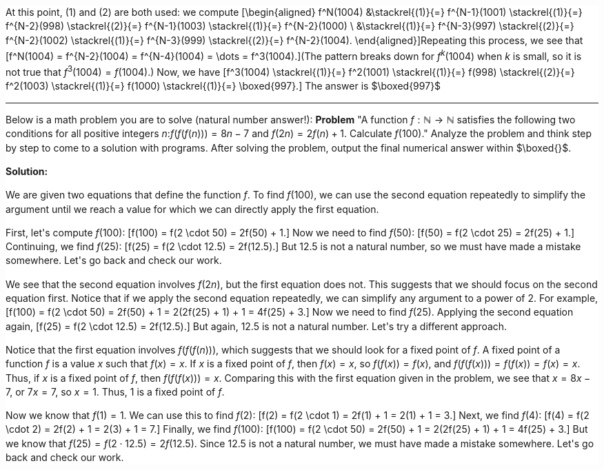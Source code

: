 At this point, (1) and (2) are both used: we compute \[\begin{aligned} f^N(1004) &\stackrel{(1)}{=} f^{N-1}(1001) \stackrel{(1)}{=} f^{N-2}(998) \stackrel{(2)}{=} f^{N-1}(1003) \stackrel{(1)}{=} f^{N-2}(1000) \\ &\stackrel{(1)}{=} f^{N-3}(997) \stackrel{(2)}{=} f^{N-2}(1002) \stackrel{(1)}{=} f^{N-3}(999) \stackrel{(2)}{=} f^{N-2}(1004). \end{aligned}\]Repeating this process, we see that \[f^N(1004) = f^{N-2}(1004) = f^{N-4}(1004) = \dots = f^3(1004).\](The pattern breaks down for $f^k(1004)$ when $k$ is small, so it is not true that $f^3(1004) = f(1004)$.) Now, we have \[f^3(1004) \stackrel{(1)}{=} f^2(1001) \stackrel{(1)}{=} f(998) \stackrel{(2)}{=} f^2(1003) \stackrel{(1)}{=} f(1000) \stackrel{(1)}{=} \boxed{997}.\] The answer is $\boxed{997}$


---

Below is a math problem you are to solve (natural number answer!):
**Problem**
"A function $f: \mathbb N \to \mathbb N$ satisfies the following two conditions for all positive integers $n$:$f(f(f(n)))=8n-7$ and $f(2n)=2f(n)+1$. Calculate $f(100)$."
Analyze the problem and think step by step to come to a solution with programs. After solving the problem, output the final numerical answer within $\boxed{}$.

**Solution:**


We are given two equations that define the function $f$. To find $f(100)$, we can use the second equation repeatedly to simplify the argument until we reach a value for which we can directly apply the first equation.

First, let's compute $f(100)$:
\[f(100) = f(2 \cdot 50) = 2f(50) + 1.\]
Now we need to find $f(50)$:
\[f(50) = f(2 \cdot 25) = 2f(25) + 1.\]
Continuing, we find $f(25)$:
\[f(25) = f(2 \cdot 12.5) = 2f(12.5).\]
But $12.5$ is not a natural number, so we must have made a mistake somewhere. Let's go back and check our work.

We see that the second equation involves $f(2n)$, but the first equation does not. This suggests that we should focus on the second equation first. Notice that if we apply the second equation repeatedly, we can simplify any argument to a power of $2$. For example,
\[f(100) = f(2 \cdot 50) = 2f(50) + 1 = 2(2f(25) + 1) + 1 = 4f(25) + 3.\]
Now we need to find $f(25)$. Applying the second equation again,
\[f(25) = f(2 \cdot 12.5) = 2f(12.5).\]
But again, $12.5$ is not a natural number. Let's try a different approach.

Notice that the first equation involves $f(f(f(n)))$, which suggests that we should look for a fixed point of $f$. A fixed point of a function $f$ is a value $x$ such that $f(x) = x$. If $x$ is a fixed point of $f$, then $f(x) = x$, so $f(f(x)) = f(x)$, and $f(f(f(x))) = f(f(x)) = f(x) = x$. Thus, if $x$ is a fixed point of $f$, then $f(f(f(x))) = x$. Comparing this with the first equation given in the problem, we see that $x = 8x - 7$, or $7x = 7$, so $x = 1$. Thus, $1$ is a fixed point of $f$.

Now we know that $f(1) = 1$. We can use this to find $f(2)$:
\[f(2) = f(2 \cdot 1) = 2f(1) + 1 = 2(1) + 1 = 3.\]
Next, we find $f(4)$:
\[f(4) = f(2 \cdot 2) = 2f(2) + 1 = 2(3) + 1 = 7.\]
Finally, we find $f(100)$:
\[f(100) = f(2 \cdot 50) = 2f(50) + 1 = 2(2f(25) + 1) + 1 = 4f(25) + 3.\]
But we know that $f(25) = f(2 \cdot 12.5) = 2f(12.5)$. Since $12.5$ is not a natural number, we must have made a mistake somewhere. Let's go back and check our work.
